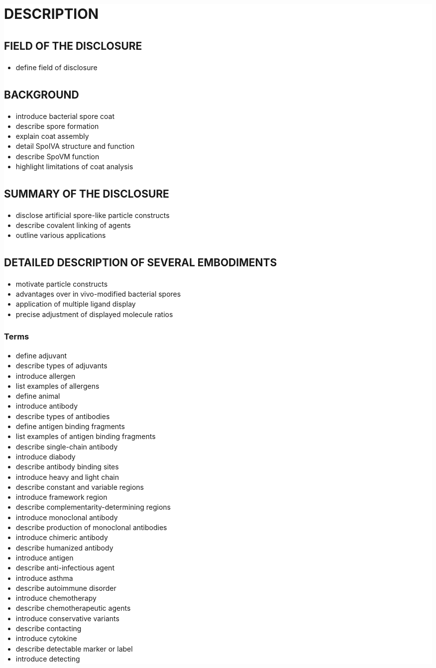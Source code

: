 # DESCRIPTION

## FIELD OF THE DISCLOSURE

- define field of disclosure

## BACKGROUND

- introduce bacterial spore coat
- describe spore formation
- explain coat assembly
- detail SpoIVA structure and function
- describe SpoVM function
- highlight limitations of coat analysis

## SUMMARY OF THE DISCLOSURE

- disclose artificial spore-like particle constructs
- describe covalent linking of agents
- outline various applications

## DETAILED DESCRIPTION OF SEVERAL EMBODIMENTS

- motivate particle constructs
- advantages over in vivo-modified bacterial spores
- application of multiple ligand display
- precise adjustment of displayed molecule ratios

### Terms

- define adjuvant
- describe types of adjuvants
- introduce allergen
- list examples of allergens
- define animal
- introduce antibody
- describe types of antibodies
- define antigen binding fragments
- list examples of antigen binding fragments
- describe single-chain antibody
- introduce diabody
- describe antibody binding sites
- introduce heavy and light chain
- describe constant and variable regions
- introduce framework region
- describe complementarity-determining regions
- introduce monoclonal antibody
- describe production of monoclonal antibodies
- introduce chimeric antibody
- describe humanized antibody
- introduce antigen
- describe anti-infectious agent
- introduce asthma
- describe autoimmune disorder
- introduce chemotherapy
- describe chemotherapeutic agents
- introduce conservative variants
- describe contacting
- introduce cytokine
- describe detectable marker or label
- introduce detecting